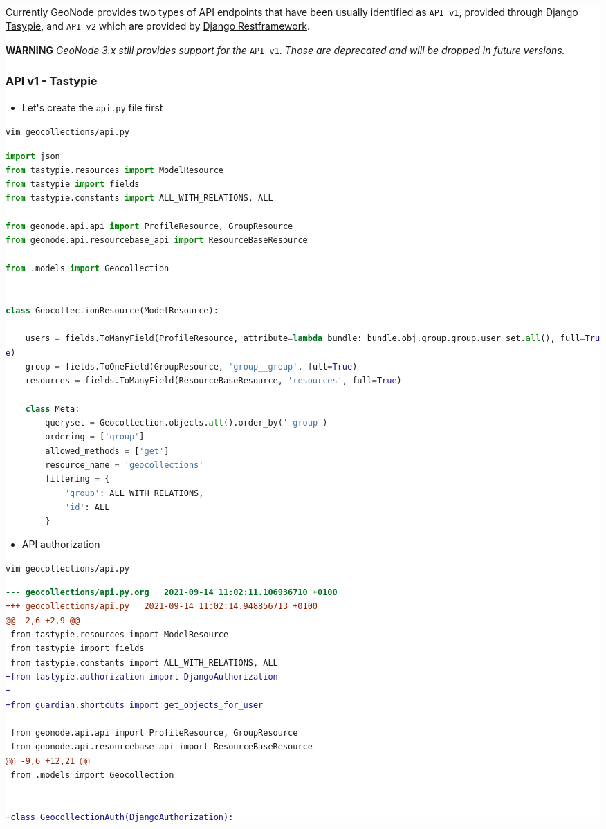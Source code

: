 Currently GeoNode provides two types of API endpoints that have been usually identified as `API v1`, provided through [Django Tasypie](https://django-tastypie.readthedocs.io/en/latest/), and `API v2` which are provided by [Django Restframework](https://www.django-rest-framework.org/).

**WARNING** _GeoNode 3.x still provides support for the_ `API v1`. _Those are deprecated and will be dropped in future versions._

### API v1 - Tastypie
- Let's create the `api.py` file first

```shell
vim geocollections/api.py
```
```python
import json
from tastypie.resources import ModelResource
from tastypie import fields
from tastypie.constants import ALL_WITH_RELATIONS, ALL

from geonode.api.api import ProfileResource, GroupResource
from geonode.api.resourcebase_api import ResourceBaseResource

from .models import Geocollection


class GeocollectionResource(ModelResource):

    users = fields.ToManyField(ProfileResource, attribute=lambda bundle: bundle.obj.group.group.user_set.all(), full=True)
    group = fields.ToOneField(GroupResource, 'group__group', full=True)
    resources = fields.ToManyField(ResourceBaseResource, 'resources', full=True)

    class Meta:
        queryset = Geocollection.objects.all().order_by('-group')
        ordering = ['group']
        allowed_methods = ['get']
        resource_name = 'geocollections'
        filtering = {
            'group': ALL_WITH_RELATIONS,
            'id': ALL
        }
```

- API authorization

```shell
vim geocollections/api.py
```
```diff
--- geocollections/api.py.org	2021-09-14 11:02:11.106936710 +0100
+++ geocollections/api.py	2021-09-14 11:02:14.948856713 +0100
@@ -2,6 +2,9 @@
 from tastypie.resources import ModelResource
 from tastypie import fields
 from tastypie.constants import ALL_WITH_RELATIONS, ALL
+from tastypie.authorization import DjangoAuthorization
+
+from guardian.shortcuts import get_objects_for_user
 
 from geonode.api.api import ProfileResource, GroupResource
 from geonode.api.resourcebase_api import ResourceBaseResource
@@ -9,6 +12,21 @@
 from .models import Geocollection
 
 
+class GeocollectionAuth(DjangoAuthorization):
```